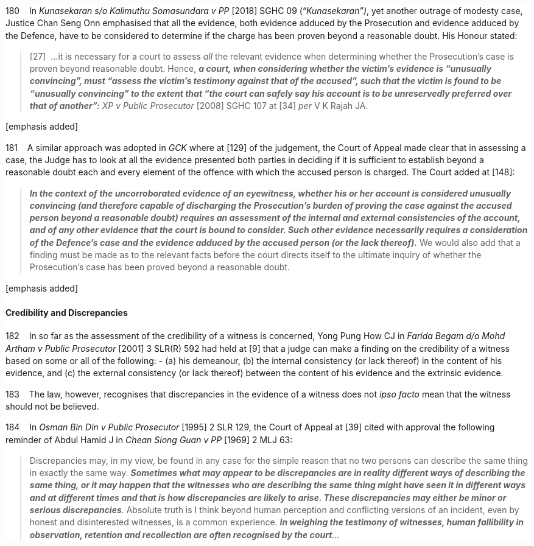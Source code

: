 180    In _Kunasekaran s/o Kalimuthu Somasundara v PP_ \[2018\] SGHC 09 (“_Kunasekaran”)_, yet another outrage of modesty case, Justice Chan Seng Onn emphasised that all the evidence, both evidence adduced by the Prosecution and evidence adduced by the Defence, have to be considered to determine if the charge has been proven beyond a reasonable doubt. His Honour stated:

> \[27\]  …it is necessary for a court to assess _all_ the relevant evidence when determining whether the Prosecution’s case is proven beyond reasonable doubt. Hence, **_a court, when considering whether the victim’s evidence is “unusually convincing”, must “assess the victim’s testimony against that of the accused”, such that the victim is found to be “unusually convincing” to the extent that “the court can safely say his account is to be unreservedly preferred over that of another”:_** _XP v Public Prosecutor_ <span class="citation">\[2008\] SGHC 107</span> at \[34\] _per_ V K Rajah JA.

\[emphasis added\]

181    A similar approach was adopted in _GCK_ where at \[129\] of the judgement, the Court of Appeal made clear that in assessing a case, the Judge has to look at all the evidence presented both parties in deciding if it is sufficient to establish beyond a reasonable doubt each and every element of the offence with which the accused person is charged. The Court added at \[148\]:

> **_In the context of the uncorroborated evidence of an eyewitness, whether his or her account is considered unusually convincing (and therefore capable of discharging the Prosecution’s burden of proving the case against the accused person beyond a reasonable doubt) requires an assessment of the internal and external consistencies of the account, and of any other evidence that the court is bound to consider. Such other evidence necessarily requires a consideration of the Defence’s case and the evidence adduced by the accused person (or the lack thereof)._** We would also add that a finding must be made as to the relevant facts before the court directs itself to the ultimate inquiry of whether the Prosecution’s case has been proved beyond a reasonable doubt.

\[emphasis added\]

#### Credibility and Discrepancies

182    In so far as the assessment of the credibility of a witness is concerned, Yong Pung How CJ in _Farida Begam d/o Mohd Artham v Public Prosecutor_ <span class="citation">\[2001\] 3 SLR(R) 592</span> had held at \[9\] that a judge can make a finding on the credibility of a witness based on some or all of the following: - (a) his demeanour, (b) the internal consistency (or lack thereof) in the content of his evidence, and (c) the external consistency (or lack thereof) between the content of his evidence and the extrinsic evidence.

183    The law, however, recognises that discrepancies in the evidence of a witness does not _ipso facto_ mean that the witness should not be believed.

184    In _Osman Bin Din v Public Prosecutor_ \[1995\] 2 SLR 129, the Court of Appeal at \[39\] cited with approval the following reminder of Abdul Hamid J in _Chean Siong Guan v PP_ <span class="citation">\[1969\] 2 MLJ 63</span>:

> Discrepancies may, in my view, be found in any case for the simple reason that no two persons can describe the same thing in exactly the same way. **_Sometimes what may appear to be discrepancies are in reality different ways of describing the same thing, or it may happen that the witnesses who are describing the same thing might have seen it in different ways and at different times and that is how discrepancies are likely to arise. These discrepancies may either be minor or serious discrepancies_**_._ Absolute truth is I think beyond human perception and conflicting versions of an incident, even by honest and disinterested witnesses, is a common experience. **_In weighing the testimony of witnesses, human fallibility in observation, retention and recollection are often recognised by the court_**_…_

